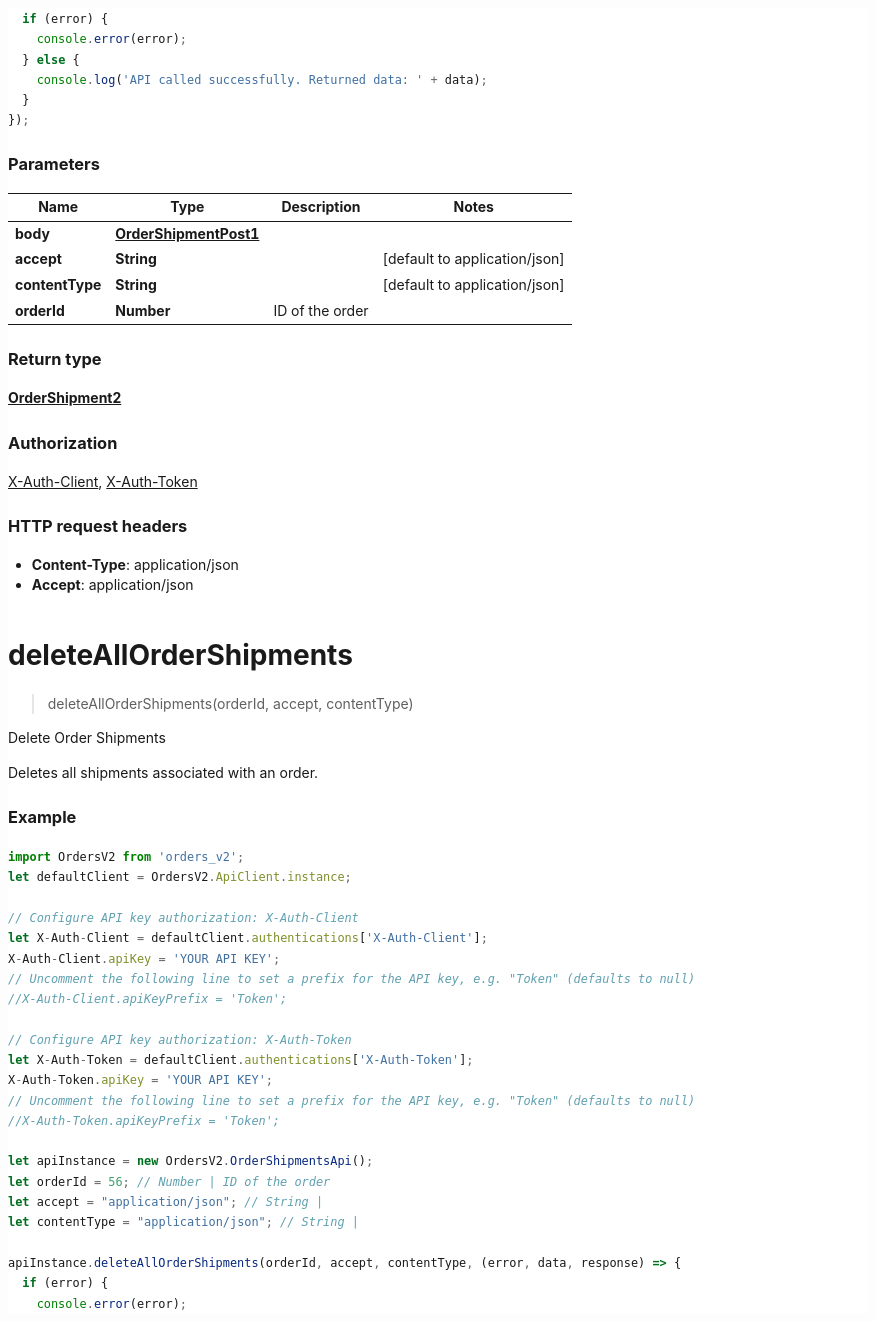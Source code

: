 ```javascript
  if (error) {
    console.error(error);
  } else {
    console.log('API called successfully. Returned data: ' + data);
  }
});
```

### Parameters

Name | Type | Description  | Notes
------------- | ------------- | ------------- | -------------
 **body** | [**OrderShipmentPost1**](OrderShipmentPost1.md)|  | 
 **accept** | **String**|  | [default to application/json]
 **contentType** | **String**|  | [default to application/json]
 **orderId** | **Number**| ID of the order | 

### Return type

[**OrderShipment2**](OrderShipment2.md)

### Authorization

[X-Auth-Client](../README.md#X-Auth-Client), [X-Auth-Token](../README.md#X-Auth-Token)

### HTTP request headers

 - **Content-Type**: application/json
 - **Accept**: application/json

<a name="deleteAllOrderShipments"></a>
# **deleteAllOrderShipments**
> deleteAllOrderShipments(orderId, accept, contentType)

Delete Order Shipments

Deletes all shipments associated with an order.

### Example
```javascript
import OrdersV2 from 'orders_v2';
let defaultClient = OrdersV2.ApiClient.instance;

// Configure API key authorization: X-Auth-Client
let X-Auth-Client = defaultClient.authentications['X-Auth-Client'];
X-Auth-Client.apiKey = 'YOUR API KEY';
// Uncomment the following line to set a prefix for the API key, e.g. "Token" (defaults to null)
//X-Auth-Client.apiKeyPrefix = 'Token';

// Configure API key authorization: X-Auth-Token
let X-Auth-Token = defaultClient.authentications['X-Auth-Token'];
X-Auth-Token.apiKey = 'YOUR API KEY';
// Uncomment the following line to set a prefix for the API key, e.g. "Token" (defaults to null)
//X-Auth-Token.apiKeyPrefix = 'Token';

let apiInstance = new OrdersV2.OrderShipmentsApi();
let orderId = 56; // Number | ID of the order
let accept = "application/json"; // String | 
let contentType = "application/json"; // String | 

apiInstance.deleteAllOrderShipments(orderId, accept, contentType, (error, data, response) => {
  if (error) {
    console.error(error);
```